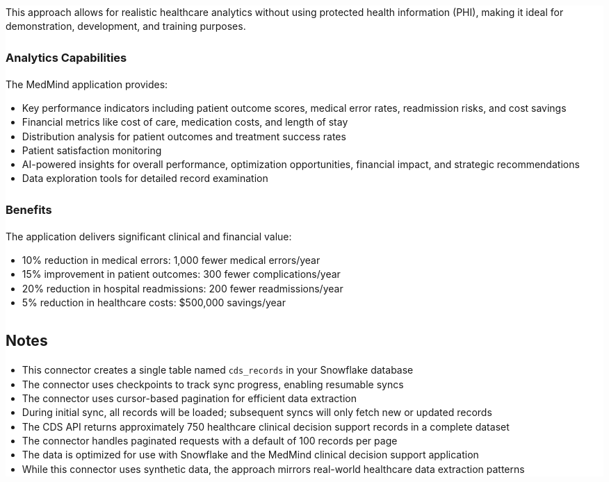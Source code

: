 This approach allows for realistic healthcare analytics without using protected health information (PHI), making it ideal for demonstration, development, and training purposes.

### Analytics Capabilities

The MedMind application provides:
- Key performance indicators including patient outcome scores, medical error rates, readmission risks, and cost savings
- Financial metrics like cost of care, medication costs, and length of stay
- Distribution analysis for patient outcomes and treatment success rates
- Patient satisfaction monitoring
- AI-powered insights for overall performance, optimization opportunities, financial impact, and strategic recommendations
- Data exploration tools for detailed record examination

### Benefits

The application delivers significant clinical and financial value:
- 10% reduction in medical errors: 1,000 fewer medical errors/year
- 15% improvement in patient outcomes: 300 fewer complications/year
- 20% reduction in hospital readmissions: 200 fewer readmissions/year
- 5% reduction in healthcare costs: $500,000 savings/year

## Notes

- This connector creates a single table named `cds_records` in your Snowflake database
- The connector uses checkpoints to track sync progress, enabling resumable syncs
- The connector uses cursor-based pagination for efficient data extraction
- During initial sync, all records will be loaded; subsequent syncs will only fetch new or updated records
- The CDS API returns approximately 750 healthcare clinical decision support records in a complete dataset
- The connector handles paginated requests with a default of 100 records per page
- The data is optimized for use with Snowflake and the MedMind clinical decision support application
- While this connector uses synthetic data, the approach mirrors real-world healthcare data extraction patterns
